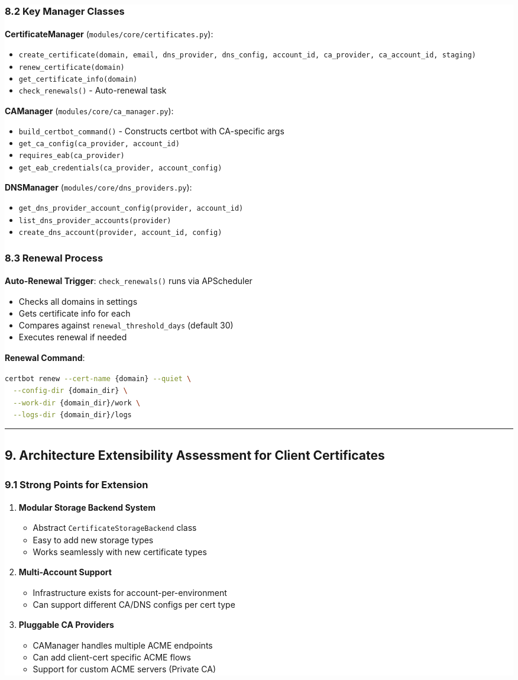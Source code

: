 ### 8.2 Key Manager Classes

**CertificateManager** (`modules/core/certificates.py`):
- `create_certificate(domain, email, dns_provider, dns_config, account_id, ca_provider, ca_account_id, staging)`
- `renew_certificate(domain)`
- `get_certificate_info(domain)`
- `check_renewals()` - Auto-renewal task

**CAManager** (`modules/core/ca_manager.py`):
- `build_certbot_command()` - Constructs certbot with CA-specific args
- `get_ca_config(ca_provider, account_id)`
- `requires_eab(ca_provider)`
- `get_eab_credentials(ca_provider, account_config)`

**DNSManager** (`modules/core/dns_providers.py`):
- `get_dns_provider_account_config(provider, account_id)`
- `list_dns_provider_accounts(provider)`
- `create_dns_account(provider, account_id, config)`

### 8.3 Renewal Process

**Auto-Renewal Trigger**: `check_renewals()` runs via APScheduler
- Checks all domains in settings
- Gets certificate info for each
- Compares against `renewal_threshold_days` (default 30)
- Executes renewal if needed

**Renewal Command**:
```bash
certbot renew --cert-name {domain} --quiet \
  --config-dir {domain_dir} \
  --work-dir {domain_dir}/work \
  --logs-dir {domain_dir}/logs
```

---

## 9. Architecture Extensibility Assessment for Client Certificates

### 9.1 Strong Points for Extension

1. **Modular Storage Backend System**
   - Abstract `CertificateStorageBackend` class
   - Easy to add new storage types
   - Works seamlessly with new certificate types

2. **Multi-Account Support**
   - Infrastructure exists for account-per-environment
   - Can support different CA/DNS configs per cert type

3. **Pluggable CA Providers**
   - CAManager handles multiple ACME endpoints
   - Can add client-cert specific ACME flows
   - Support for custom ACME servers (Private CA)
